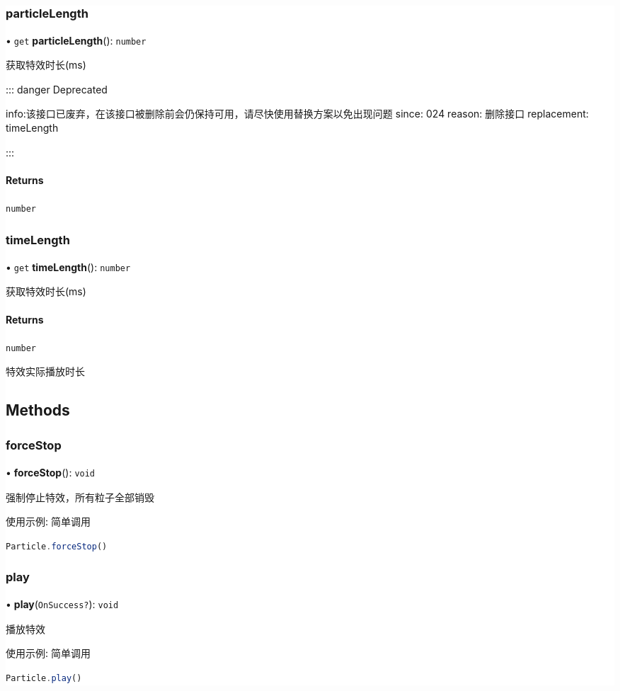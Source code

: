 

### particleLength <Score text="particleLength" /> 

• `get` **particleLength**(): `number` <Badge type="tip" text="other" />

获取特效时长(ms)


::: danger Deprecated

info:该接口已废弃，在该接口被删除前会仍保持可用，请尽快使用替换方案以免出现问题 since: 024 reason: 删除接口 replacement: timeLength

:::

#### Returns

`number`


### timeLength <Score text="timeLength" /> 

• `get` **timeLength**(): `number` <Badge type="tip" text="client" />

获取特效时长(ms)


#### Returns

`number`

特效实际播放时长


## Methods

### forceStop <Score text="forceStop" /> 

• **forceStop**(): `void` <Badge type="tip" text="client" />

强制停止特效，所有粒子全部销毁


使用示例: 简单调用
```ts
Particle.forceStop()
```



### play <Score text="play" /> 

• **play**(`OnSuccess?`): `void` <Badge type="tip" text="client" />

播放特效


使用示例: 简单调用
```ts
Particle.play()
```

